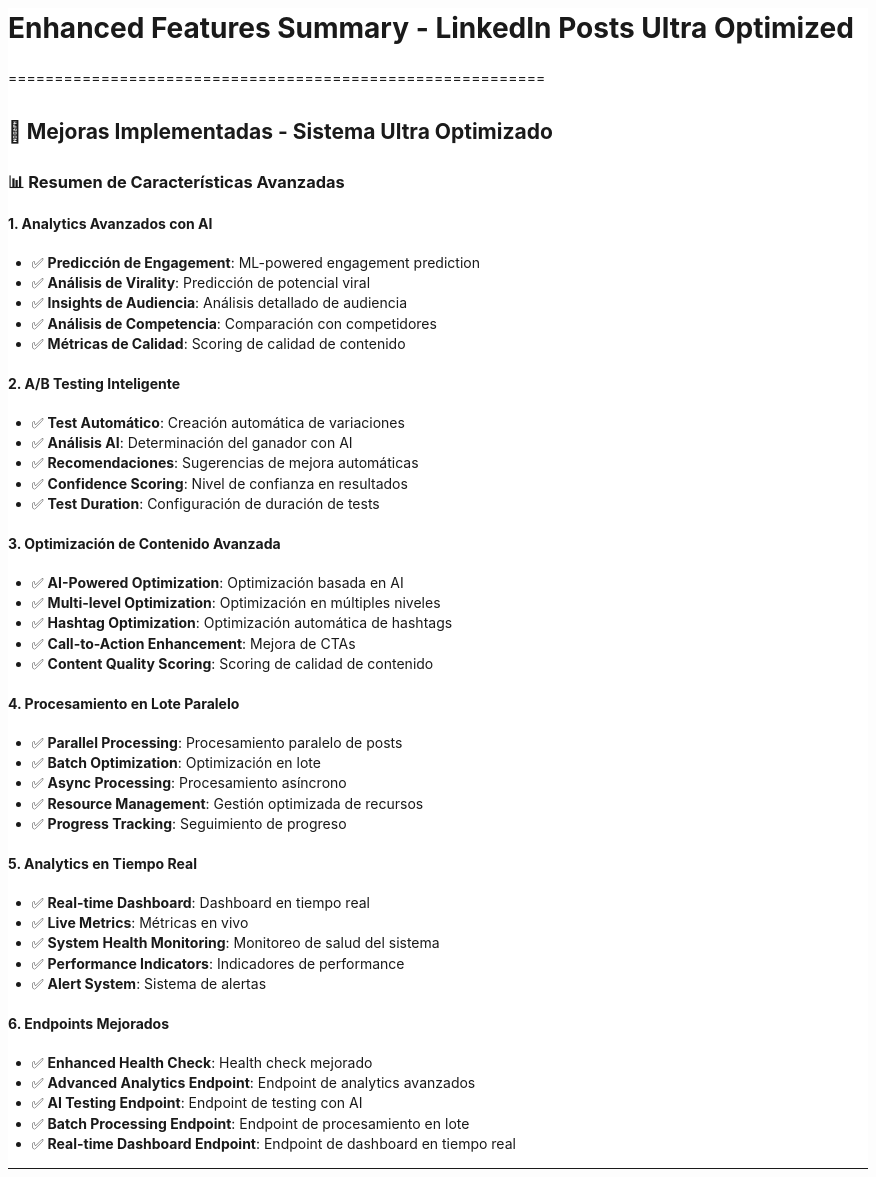 # Enhanced Features Summary - LinkedIn Posts Ultra Optimized
==========================================================

## 🚀 Mejoras Implementadas - Sistema Ultra Optimizado

### 📊 Resumen de Características Avanzadas

#### 1. **Analytics Avanzados con AI**
- ✅ **Predicción de Engagement**: ML-powered engagement prediction
- ✅ **Análisis de Virality**: Predicción de potencial viral
- ✅ **Insights de Audiencia**: Análisis detallado de audiencia
- ✅ **Análisis de Competencia**: Comparación con competidores
- ✅ **Métricas de Calidad**: Scoring de calidad de contenido

#### 2. **A/B Testing Inteligente**
- ✅ **Test Automático**: Creación automática de variaciones
- ✅ **Análisis AI**: Determinación del ganador con AI
- ✅ **Recomendaciones**: Sugerencias de mejora automáticas
- ✅ **Confidence Scoring**: Nivel de confianza en resultados
- ✅ **Test Duration**: Configuración de duración de tests

#### 3. **Optimización de Contenido Avanzada**
- ✅ **AI-Powered Optimization**: Optimización basada en AI
- ✅ **Multi-level Optimization**: Optimización en múltiples niveles
- ✅ **Hashtag Optimization**: Optimización automática de hashtags
- ✅ **Call-to-Action Enhancement**: Mejora de CTAs
- ✅ **Content Quality Scoring**: Scoring de calidad de contenido

#### 4. **Procesamiento en Lote Paralelo**
- ✅ **Parallel Processing**: Procesamiento paralelo de posts
- ✅ **Batch Optimization**: Optimización en lote
- ✅ **Async Processing**: Procesamiento asíncrono
- ✅ **Resource Management**: Gestión optimizada de recursos
- ✅ **Progress Tracking**: Seguimiento de progreso

#### 5. **Analytics en Tiempo Real**
- ✅ **Real-time Dashboard**: Dashboard en tiempo real
- ✅ **Live Metrics**: Métricas en vivo
- ✅ **System Health Monitoring**: Monitoreo de salud del sistema
- ✅ **Performance Indicators**: Indicadores de performance
- ✅ **Alert System**: Sistema de alertas

#### 6. **Endpoints Mejorados**
- ✅ **Enhanced Health Check**: Health check mejorado
- ✅ **Advanced Analytics Endpoint**: Endpoint de analytics avanzados
- ✅ **AI Testing Endpoint**: Endpoint de testing con AI
- ✅ **Batch Processing Endpoint**: Endpoint de procesamiento en lote
- ✅ **Real-time Dashboard Endpoint**: Endpoint de dashboard en tiempo real

---